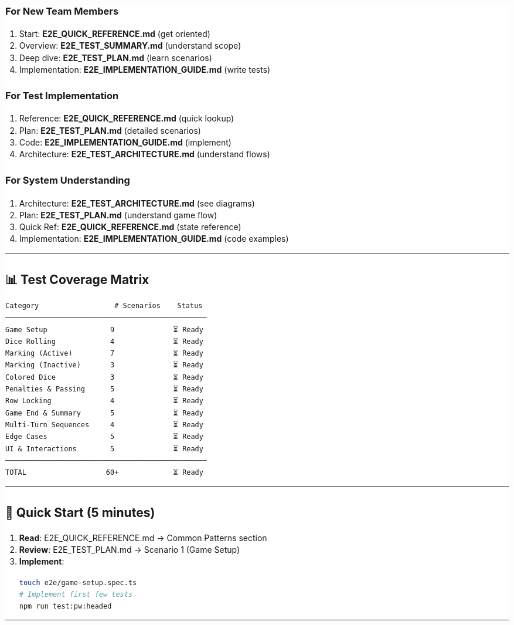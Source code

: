 ### For New Team Members
1. Start: **E2E_QUICK_REFERENCE.md** (get oriented)
2. Overview: **E2E_TEST_SUMMARY.md** (understand scope)
3. Deep dive: **E2E_TEST_PLAN.md** (learn scenarios)
4. Implementation: **E2E_IMPLEMENTATION_GUIDE.md** (write tests)

### For Test Implementation
1. Reference: **E2E_QUICK_REFERENCE.md** (quick lookup)
2. Plan: **E2E_TEST_PLAN.md** (detailed scenarios)
3. Code: **E2E_IMPLEMENTATION_GUIDE.md** (implement)
4. Architecture: **E2E_TEST_ARCHITECTURE.md** (understand flows)

### For System Understanding
1. Architecture: **E2E_TEST_ARCHITECTURE.md** (see diagrams)
2. Plan: **E2E_TEST_PLAN.md** (understand game flow)
3. Quick Ref: **E2E_QUICK_REFERENCE.md** (state reference)
4. Implementation: **E2E_IMPLEMENTATION_GUIDE.md** (code examples)

---

## 📊 Test Coverage Matrix

```
Category                  # Scenarios    Status
────────────────────────────────────────────────
Game Setup               9              ⏳ Ready
Dice Rolling             4              ⏳ Ready
Marking (Active)         7              ⏳ Ready
Marking (Inactive)       3              ⏳ Ready
Colored Dice             3              ⏳ Ready
Penalties & Passing      5              ⏳ Ready
Row Locking              4              ⏳ Ready
Game End & Summary       5              ⏳ Ready
Multi-Turn Sequences     4              ⏳ Ready
Edge Cases               5              ⏳ Ready
UI & Interactions        5              ⏳ Ready
────────────────────────────────────────────────
TOTAL                   60+             ⏳ Ready
```

---

## 🎯 Quick Start (5 minutes)

1. **Read**: E2E_QUICK_REFERENCE.md → Common Patterns section
2. **Review**: E2E_TEST_PLAN.md → Scenario 1 (Game Setup)
3. **Implement**: 
   ```bash
   touch e2e/game-setup.spec.ts
   # Implement first few tests
   npm run test:pw:headed
   ```

---